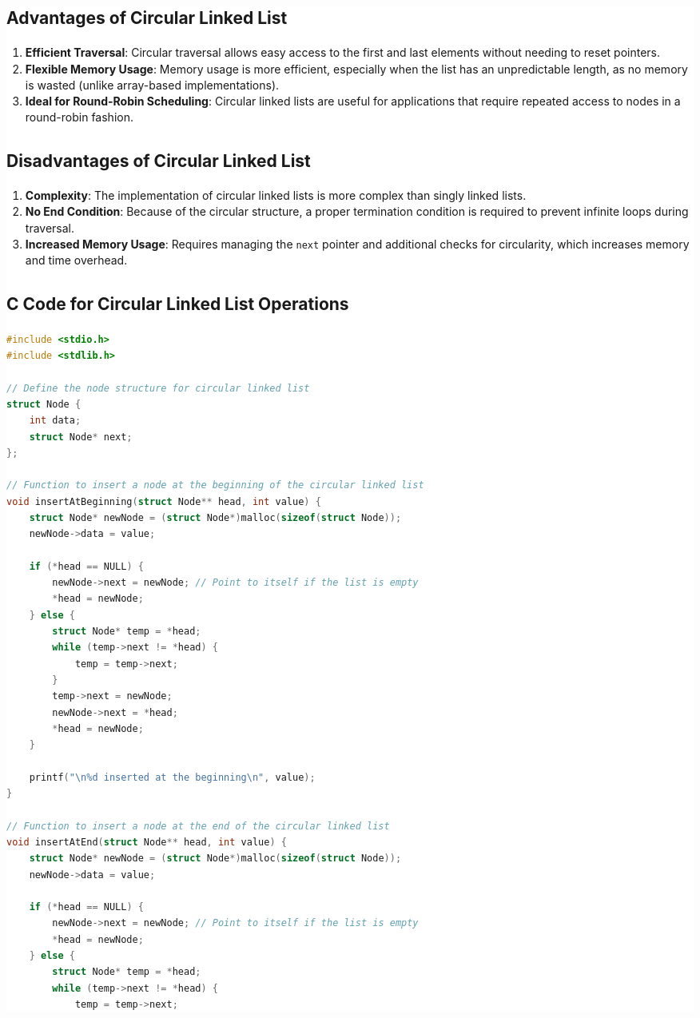 ## Advantages of Circular Linked List

1. **Efficient Traversal**: Circular traversal allows easy access to the first and last elements without needing to reset pointers.
2. **Flexible Memory Usage**: Memory usage is more efficient, especially when the list has an unpredictable length, as no memory is wasted (unlike array-based implementations).
3. **Ideal for Round-Robin Scheduling**: Circular linked lists are useful for applications that require repeated access to nodes in a round-robin fashion.

## Disadvantages of Circular Linked List

1. **Complexity**: The implementation of circular linked lists is more complex than singly linked lists.
2. **No End Condition**: Because of the circular structure, a proper termination condition is required to prevent infinite loops during traversal.
3. **Increased Memory Usage**: Requires managing the `next` pointer and additional checks for circularity, which increases memory and time overhead.

## C Code for Circular Linked List Operations

```c
#include <stdio.h>
#include <stdlib.h>

// Define the node structure for circular linked list
struct Node {
    int data;
    struct Node* next;
};

// Function to insert a node at the beginning of the circular linked list
void insertAtBeginning(struct Node** head, int value) {
    struct Node* newNode = (struct Node*)malloc(sizeof(struct Node));
    newNode->data = value;

    if (*head == NULL) {
        newNode->next = newNode; // Point to itself if the list is empty
        *head = newNode;
    } else {
        struct Node* temp = *head;
        while (temp->next != *head) {
            temp = temp->next;
        }
        temp->next = newNode;
        newNode->next = *head;
        *head = newNode;
    }

    printf("\n%d inserted at the beginning\n", value);
}

// Function to insert a node at the end of the circular linked list
void insertAtEnd(struct Node** head, int value) {
    struct Node* newNode = (struct Node*)malloc(sizeof(struct Node));
    newNode->data = value;

    if (*head == NULL) {
        newNode->next = newNode; // Point to itself if the list is empty
        *head = newNode;
    } else {
        struct Node* temp = *head;
        while (temp->next != *head) {
            temp = temp->next;
```